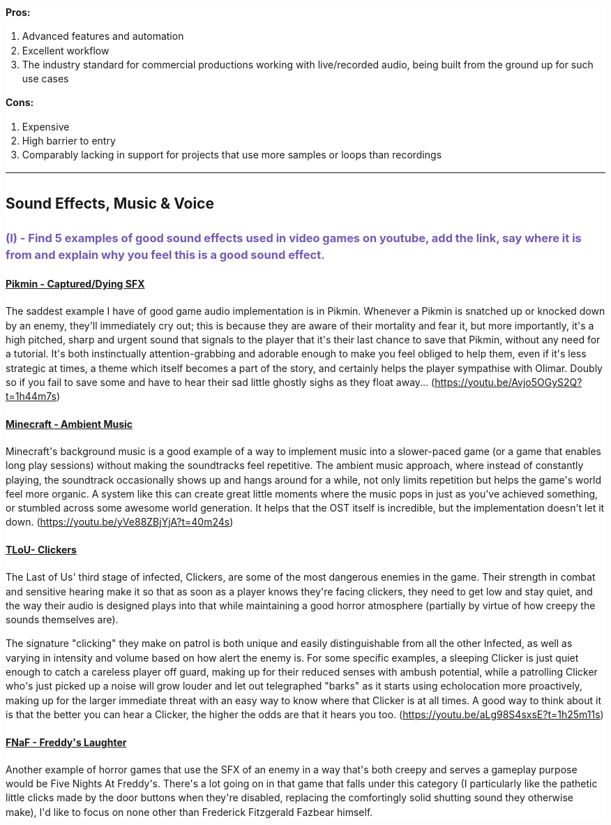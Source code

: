 **Pros:**
1. Advanced features and automation
2. Excellent workflow
3. The industry standard for commercial productions working with live/recorded audio, being built from the ground up for such use cases

**Cons:**

1. Expensive
2. High barrier to entry
3. Comparably lacking in support for projects that use more samples or loops than recordings

----
## Sound Effects, Music & Voice
### <font color="#7359b3">(I) - Find 5 examples of good sound effects used in video games on youtube, add the link, say where it is from and explain why you feel this is a good sound effect.</font>
#### <u>Pikmin - Captured/Dying SFX</u>
The saddest example I have of good game audio implementation is in Pikmin. Whenever a Pikmin is snatched up or knocked down by an enemy, they'll immediately cry out; this is because they are aware of their mortality and fear it, but more importantly, it's a high pitched, sharp and urgent sound that signals to the player that it's their last chance to save that Pikmin, without any need for a tutorial. It's both instinctually attention-grabbing and adorable enough to make you feel obliged to help them, even if it's less strategic at times, a theme which itself becomes a part of the story, and certainly helps the player sympathise with Olimar. Doubly so if you fail to save some and have to hear their sad little ghostly sighs as they float away...
(https://youtu.be/Avjo5OGyS2Q?t=1h44m7s) 

#### <u>Minecraft - Ambient Music</u>
Minecraft's background music is a good example of a way to implement music into a slower-paced game (or a game that enables long play sessions) without making the soundtracks feel repetitive. The ambient music approach, where instead of constantly playing, the soundtrack occasionally shows up and hangs around for a while, not only limits repetition but helps the game's world feel more organic. A system like this can create great little moments where the music pops in just as you've achieved something, or stumbled across some awesome world generation. It helps that the OST itself is incredible, but the implementation doesn't let it down.
(https://youtu.be/yVe88ZBjYjA?t=40m24s)

#### <u>TLoU- Clickers</u>
The Last of Us' third stage of infected, Clickers, are some of the most dangerous enemies in the game. Their strength in combat and sensitive hearing make it so that as soon as a player knows they're facing clickers, they need to get low and stay quiet, and the way their audio is designed plays into that while maintaining a good horror atmosphere (partially by virtue of how creepy the sounds themselves are).

The signature "clicking" they make on patrol is both unique and easily distinguishable from all the other Infected, as well as varying in intensity and volume based on how alert the enemy is. For some specific examples, a sleeping Clicker is just quiet enough to catch a careless player off guard, making up for their reduced senses with ambush potential, while a patrolling Clicker who's just picked up a noise will grow louder and let out telegraphed "barks" as it starts using echolocation more proactively, making up for the larger immediate threat with an easy way to know where that Clicker is at all times. A good way to think about it is that the better you can hear a Clicker, the higher the odds are that it hears you too.
(https://youtu.be/aLg98S4sxsE?t=1h25m11s)
#### <u>FNaF - Freddy's Laughter</u>
Another example of horror games that use the SFX of an enemy in a way that's both creepy and serves a gameplay purpose would be Five Nights At Freddy's. There's a lot going on in that game that falls under this category (I particularly like the pathetic little clicks made by the door buttons when they're disabled, replacing the comfortingly solid shutting sound they otherwise make), I'd like to focus on none other than Frederick Fitzgerald Fazbear himself.
